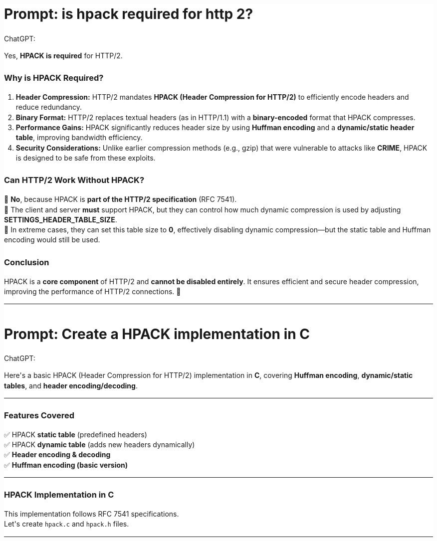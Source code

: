 # Prompt: is hpack required for http 2?

ChatGPT:

Yes, **HPACK is required** for HTTP/2. 

### **Why is HPACK Required?**
1. **Header Compression:** HTTP/2 mandates **HPACK (Header Compression for HTTP/2)** to efficiently encode headers and reduce redundancy.  
2. **Binary Format:** HTTP/2 replaces textual headers (as in HTTP/1.1) with a **binary-encoded** format that HPACK compresses.  
3. **Performance Gains:** HPACK significantly reduces header size by using **Huffman encoding** and a **dynamic/static header table**, improving bandwidth efficiency.  
4. **Security Considerations:** Unlike earlier compression methods (e.g., gzip) that were vulnerable to attacks like **CRIME**, HPACK is designed to be safe from these exploits.

### **Can HTTP/2 Work Without HPACK?**
🔹 **No**, because HPACK is **part of the HTTP/2 specification** (RFC 7541).  
🔹 The client and server **must** support HPACK, but they can control how much dynamic compression is used by adjusting **SETTINGS_HEADER_TABLE_SIZE**.  
🔹 In extreme cases, they can set this table size to **0**, effectively disabling dynamic compression—but the static table and Huffman encoding would still be used.

### **Conclusion**
HPACK is a **core component** of HTTP/2 and **cannot be disabled entirely**. It ensures efficient and secure header compression, improving the performance of HTTP/2 connections. 🚀

---

# Prompt: Create a HPACK implementation in C

ChatGPT:

Here's a basic HPACK (Header Compression for HTTP/2) implementation in **C**, covering **Huffman encoding**, **dynamic/static tables**, and **header encoding/decoding**.

---

### **Features Covered**
✅ HPACK **static table** (predefined headers)  
✅ HPACK **dynamic table** (adds new headers dynamically)  
✅ **Header encoding & decoding**  
✅ **Huffman encoding (basic version)**  

---

### **HPACK Implementation in C**
This implementation follows RFC 7541 specifications.  
Let's create `hpack.c` and `hpack.h` files.

---